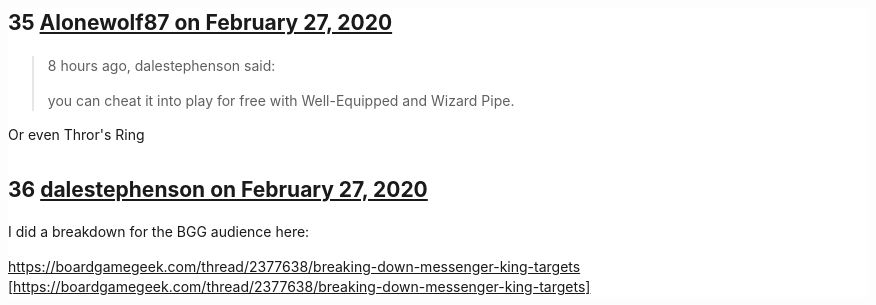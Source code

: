 ## 35 [Alonewolf87 on February 27, 2020](https://community.fantasyflightgames.com/topic/306203-messenger-of-the-king-targets/?do=findComment&comment=3903338)

> 8 hours ago, dalestephenson said:
> 
> you can cheat it into play for free with Well-Equipped and Wizard Pipe.

Or even Thror's Ring

## 36 [dalestephenson on February 27, 2020](https://community.fantasyflightgames.com/topic/306203-messenger-of-the-king-targets/?do=findComment&comment=3903416)

I did a breakdown for the BGG audience here:

https://boardgamegeek.com/thread/2377638/breaking-down-messenger-king-targets [https://boardgamegeek.com/thread/2377638/breaking-down-messenger-king-targets]

